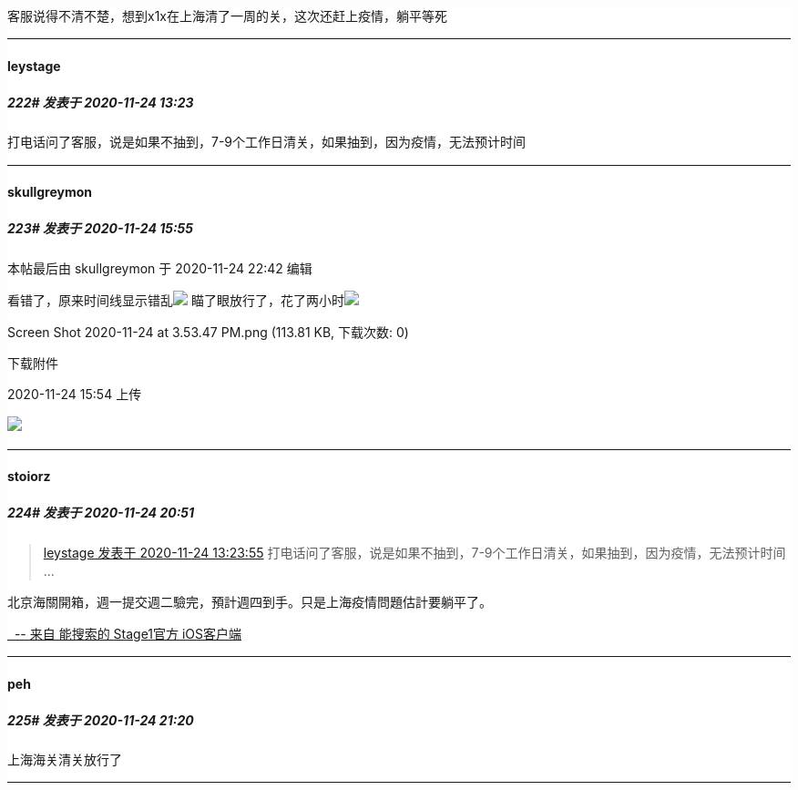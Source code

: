 
客服说得不清不楚，想到x1x在上海清了一周的关，这次还赶上疫情，躺平等死


-----

####  leystage  
##### 222#       发表于 2020-11-24 13:23


打电话问了客服，说是如果不抽到，7-9个工作日清关，如果抽到，因为疫情，无法预计时间


-----

####  skullgreymon  
##### 223#       发表于 2020-11-24 15:55


 本帖最后由 skullgreymon 于 2020-11-24 22:42 编辑 

看错了，原来时间线显示错乱<img src="https://static.saraba1st.com/image/smiley/face2017/056.gif" referrerpolicy="no-referrer"> 瞄了眼放行了，花了两小时<img src="https://static.saraba1st.com/image/smiley/face2017/067.png" referrerpolicy="no-referrer">


Screen Shot 2020-11-24 at 3.53.47 PM.png
(113.81 KB, 下载次数: 0)


下载附件


2020-11-24 15:54 上传


<img src="https://img.saraba1st.com/forum/202011/24/165455vapirmz2raf29n92.png" referrerpolicy="no-referrer">


-----

####  stoiorz  
##### 224#       发表于 2020-11-24 20:51


<blockquote><a href="httphttps://bbs.saraba1st.com/2b/forum.php?mod=redirect&amp;goto=findpost&amp;pid=49502224&amp;ptid=1966576" target="_blank">leystage 发表于 2020-11-24 13:23:55</a>
打电话问了客服，说是如果不抽到，7-9个工作日清关，如果抽到，因为疫情，无法预计时间 ...</blockquote>北京海關開箱，週一提交週二驗完，預計週四到手。只是上海疫情問題估計要躺平了。

[  -- 来自 能搜索的 Stage1官方 iOS客户端](https://itunes.apple.com/fi/app/saraba1st/id1221237470?mt=8)


-----

####  peh  
##### 225#       发表于 2020-11-24 21:20


上海海关清关放行了


-----
